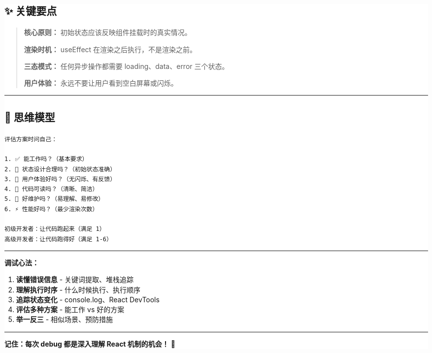 
## ✨ 关键要点

> **核心原则：** 初始状态应该反映组件挂载时的真实情况。
> 
> **渲染时机：** useEffect 在渲染之后执行，不是渲染之前。
> 
> **三态模式：** 任何异步操作都需要 loading、data、error 三个状态。
> 
> **用户体验：** 永远不要让用户看到空白屏幕或闪烁。

---

## 🧠 思维模型

```
评估方案时问自己：

1. ✅ 能工作吗？（基本要求）
2. 🎯 状态设计合理吗？（初始状态准确）
3. 👤 用户体验好吗？（无闪烁、有反馈）
4. 📖 代码可读吗？（清晰、简洁）
5. 🔧 好维护吗？（易理解、易修改）
6. ⚡ 性能好吗？（最少渲染次数）

初级开发者：让代码跑起来（满足 1）
高级开发者：让代码跑得好（满足 1-6）
```

---

**调试心法：**

1. **读懂错误信息** - 关键词提取、堆栈追踪
2. **理解执行时序** - 什么时候执行、执行顺序
3. **追踪状态变化** - console.log、React DevTools
4. **评估多种方案** - 能工作 vs 好的方案
5. **举一反三** - 相似场景、预防措施

---

**记住：每次 debug 都是深入理解 React 机制的机会！** 🚀

